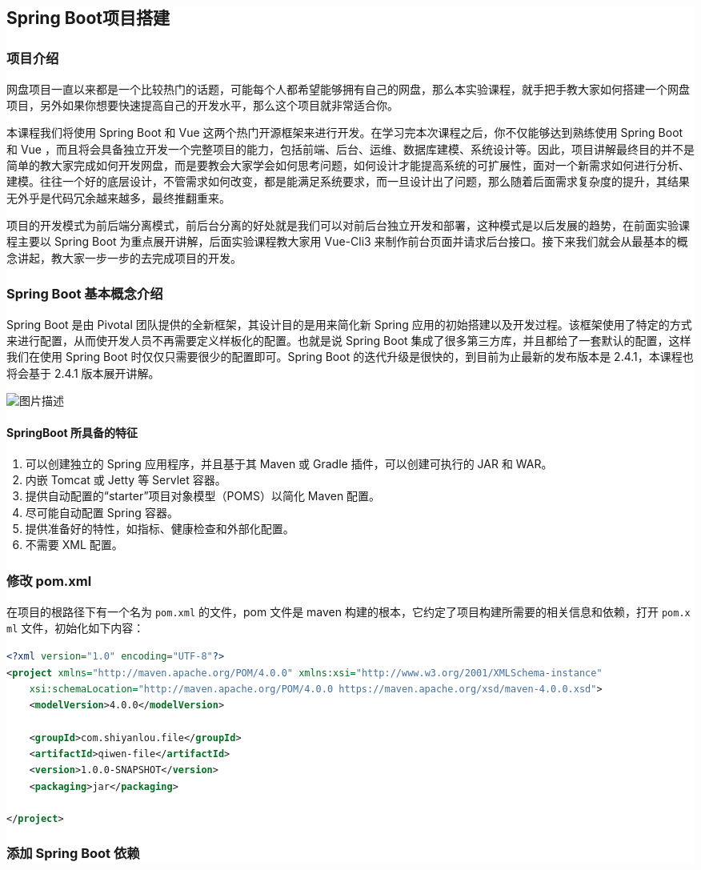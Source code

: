 ## Spring Boot项目搭建

### 项目介绍

网盘项目一直以来都是一个比较热门的话题，可能每个人都希望能够拥有自己的网盘，那么本实验课程，就手把手教大家如何搭建一个网盘项目，另外如果你想要快速提高自己的开发水平，那么这个项目就非常适合你。

本课程我们将使用 Spring Boot 和 Vue 这两个热门开源框架来进行开发。在学习完本次课程之后，你不仅能够达到熟练使用 Spring Boot 和 Vue ，而且将会具备独立开发一个完整项目的能力，包括前端、后台、运维、数据库建模、系统设计等。因此，项目讲解最终目的并不是简单的教大家完成如何开发网盘，而是要教会大家学会如何思考问题，如何设计才能提高系统的可扩展性，面对一个新需求如何进行分析、建模。往往一个好的底层设计，不管需求如何改变，都是能满足系统要求，而一旦设计出了问题，那么随着后面需求复杂度的提升，其结果无外乎是代码冗余越来越多，最终推翻重来。

项目的开发模式为前后端分离模式，前后台分离的好处就是我们可以对前后台独立开发和部署，这种模式是以后发展的趋势，在前面实验课程主要以 Spring Boot 为重点展开讲解，后面实验课程教大家用 Vue-Cli3 来制作前台页面并请求后台接口。接下来我们就会从最基本的概念讲起，教大家一步一步的去完成项目的开发。

### Spring Boot 基本概念介绍

Spring Boot 是由 Pivotal 团队提供的全新框架，其设计目的是用来简化新 Spring 应用的初始搭建以及开发过程。该框架使用了特定的方式来进行配置，从而使开发人员不再需要定义样板化的配置。也就是说 Spring Boot 集成了很多第三方库，并且都给了一套默认的配置，这样我们在使用 Spring Boot 时仅仅只需要很少的配置即可。Spring Boot 的迭代升级是很快的，到目前为止最新的发布版本是 2.4.1，本课程也将会基于 2.4.1 版本展开讲解。

![图片描述](https://doc.shiyanlou.com/courses/3472/1557563/c4ed98dcf8e2b87e878d0c6752f46e9a-0)

#### SpringBoot 所具备的特征

1. 可以创建独立的 Spring 应用程序，并且基于其 Maven 或 Gradle 插件，可以创建可执行的 JAR 和 WAR。
2. 内嵌 Tomcat 或 Jetty 等 Servlet 容器。
3. 提供自动配置的“starter”项目对象模型（POMS）以简化 Maven 配置。
4. 尽可能自动配置 Spring 容器。
5. 提供准备好的特性，如指标、健康检查和外部化配置。
6. 不需要 XML 配置。

### 修改 pom.xml



在项目的根路径下有一个名为 `pom.xml` 的文件，pom 文件是 maven 构建的根本，它约定了项目构建所需要的相关信息和依赖，打开 `pom.xml` 文件，初始化如下内容：

```xml
<?xml version="1.0" encoding="UTF-8"?>
<project xmlns="http://maven.apache.org/POM/4.0.0" xmlns:xsi="http://www.w3.org/2001/XMLSchema-instance"
    xsi:schemaLocation="http://maven.apache.org/POM/4.0.0 https://maven.apache.org/xsd/maven-4.0.0.xsd">
    <modelVersion>4.0.0</modelVersion>

    <groupId>com.shiyanlou.file</groupId>
    <artifactId>qiwen-file</artifactId>
    <version>1.0.0-SNAPSHOT</version>
    <packaging>jar</packaging>

</project>
```

### 添加 Spring Boot 依赖
